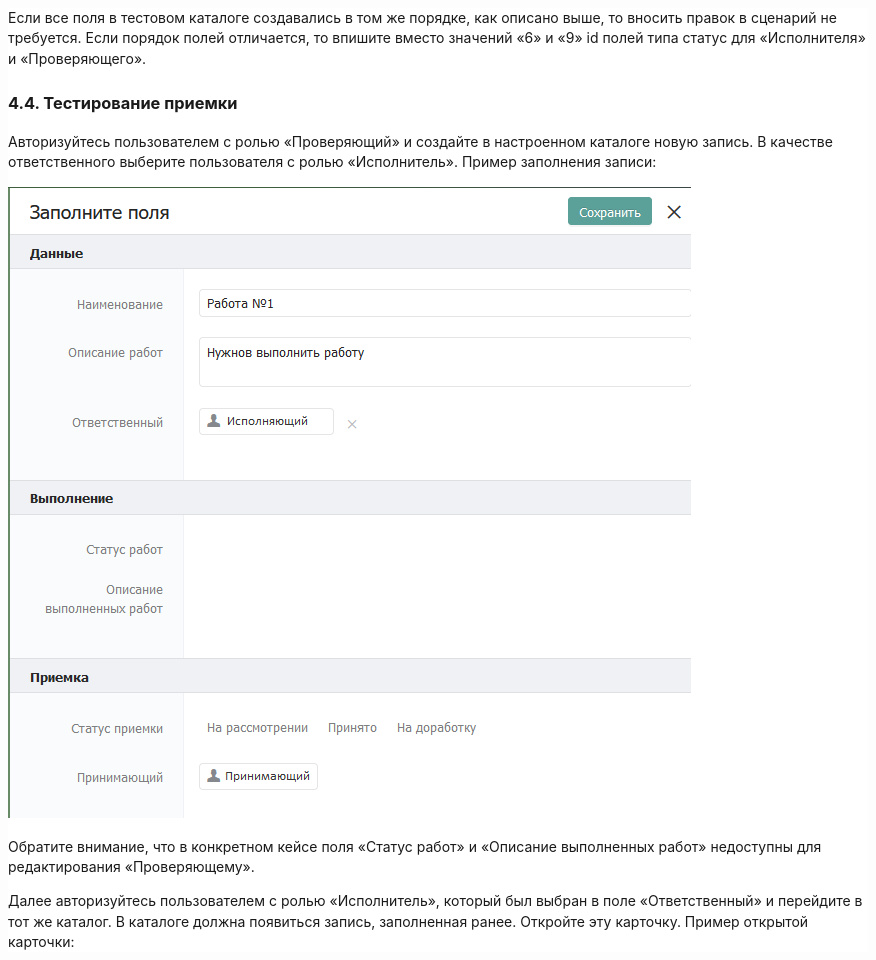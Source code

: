 Если все поля в тестовом каталоге создавались в том же порядке, как описано выше, то вносить правок в сценарий не требуется. Если порядок полей отличается, то впишите вместо значений «6» и «9» id полей типа статус для «Исполнителя» и «Проверяющего».

### 4.4. Тестирование приемки

Авторизуйтесь пользователем с ролью «Проверяющий» и создайте в настроенном каталоге новую запись. В качестве ответственного выберите пользователя с ролью «Исполнитель». Пример заполнения записи:

![](<../../.gitbook/assets/carReocrd (1).png>)

Обратите внимание, что в конкретном кейсе поля «Статус работ» и «Описание выполненных работ» недоступны для редактирования «Проверяющему».

Далее авторизуйтесь пользователем с ролью «Исполнитель», который был выбран в поле «Ответственный» и перейдите в тот же каталог. В каталоге должна появиться запись, заполненная ранее. Откройте эту карточку. Пример открытой карточки:
